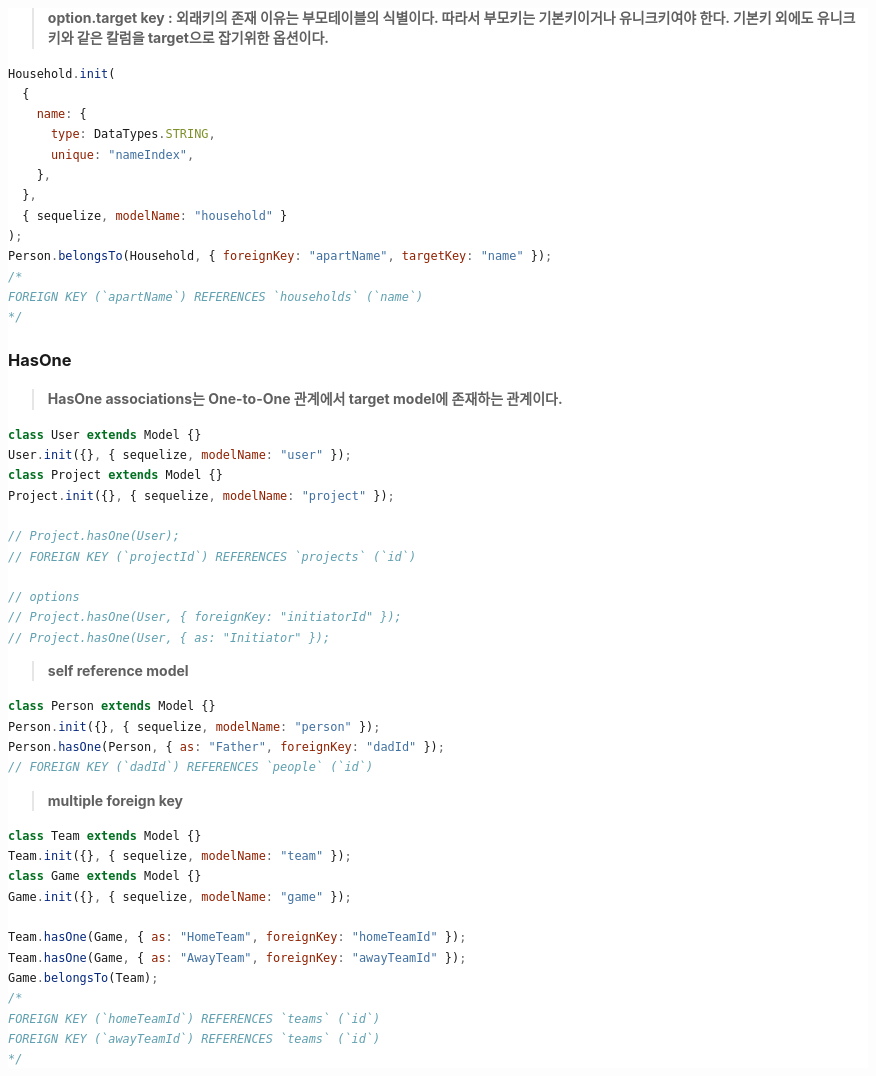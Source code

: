 > **option.target key : 외래키의 존재 이유는 부모테이블의 식별이다. 따라서 부모키는 기본키이거나 유니크키여야 한다. 기본키 외에도 유니크키와 같은 칼럼을 target으로 잡기위한 옵션이다.**

```jsx
Household.init(
  {
    name: {
      type: DataTypes.STRING,
      unique: "nameIndex",
    },
  },
  { sequelize, modelName: "household" }
);
Person.belongsTo(Household, { foreignKey: "apartName", targetKey: "name" });
/*
FOREIGN KEY (`apartName`) REFERENCES `households` (`name`)
*/
```

### HasOne

> **HasOne associations는 One-to-One 관계에서 target model에 존재하는 관계이다.**

```jsx
class User extends Model {}
User.init({}, { sequelize, modelName: "user" });
class Project extends Model {}
Project.init({}, { sequelize, modelName: "project" });

// Project.hasOne(User);
// FOREIGN KEY (`projectId`) REFERENCES `projects` (`id`)

// options
// Project.hasOne(User, { foreignKey: "initiatorId" });
// Project.hasOne(User, { as: "Initiator" });
```

> **self reference model**

```jsx
class Person extends Model {}
Person.init({}, { sequelize, modelName: "person" });
Person.hasOne(Person, { as: "Father", foreignKey: "dadId" });
// FOREIGN KEY (`dadId`) REFERENCES `people` (`id`)
```

> **multiple foreign key**

```jsx
class Team extends Model {}
Team.init({}, { sequelize, modelName: "team" });
class Game extends Model {}
Game.init({}, { sequelize, modelName: "game" });

Team.hasOne(Game, { as: "HomeTeam", foreignKey: "homeTeamId" });
Team.hasOne(Game, { as: "AwayTeam", foreignKey: "awayTeamId" });
Game.belongsTo(Team);
/*
FOREIGN KEY (`homeTeamId`) REFERENCES `teams` (`id`) 
FOREIGN KEY (`awayTeamId`) REFERENCES `teams` (`id`)
*/
```
